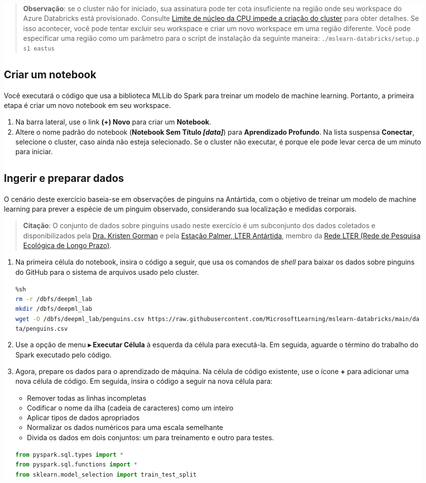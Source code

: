 > **Observação**: se o cluster não for iniciado, sua assinatura pode ter cota insuficiente na região onde seu workspace do Azure Databricks está provisionado. Consulte [Limite de núcleo da CPU impede a criação do cluster](https://docs.microsoft.com/azure/databricks/kb/clusters/azure-core-limit) para obter detalhes. Se isso acontecer, você pode tentar excluir seu workspace e criar um novo workspace em uma região diferente. Você pode especificar uma região como um parâmetro para o script de instalação da seguinte maneira: `./mslearn-databricks/setup.ps1 eastus`

## Criar um notebook

Você executará o código que usa a biblioteca MLLib do Spark para treinar um modelo de machine learning. Portanto, a primeira etapa é criar um novo notebook em seu workspace.

1. Na barra lateral, use o link **(+) Novo** para criar um **Notebook**.
1. Altere o nome padrão do notebook (**Notebook Sem Título *[data]***) para **Aprendizado Profundo**. Na lista suspensa **Conectar**, selecione o cluster, caso ainda não esteja selecionado. Se o cluster não executar, é porque ele pode levar cerca de um minuto para iniciar.

## Ingerir e preparar dados

O cenário deste exercício baseia-se em observações de pinguins na Antártida, com o objetivo de treinar um modelo de machine learning para prever a espécie de um pinguim observado, considerando sua localização e medidas corporais.

> **Citação**: O conjunto de dados sobre pinguins usado neste exercício é um subconjunto dos dados coletados e disponibilizados pela [Dra. Kristen Gorman](https://www.uaf.edu/cfos/people/faculty/detail/kristen-gorman.php) e pela [Estação Palmer, LTER Antártida](https://pal.lternet.edu/), membro da [Rede LTER (Rede de Pesquisa Ecológica de Longo Prazo)](https://lternet.edu/).

1. Na primeira célula do notebook, insira o código a seguir, que usa os comandos de *shell* para baixar os dados sobre pinguins do GitHub para o sistema de arquivos usado pelo cluster.

    ```bash
    %sh
    rm -r /dbfs/deepml_lab
    mkdir /dbfs/deepml_lab
    wget -O /dbfs/deepml_lab/penguins.csv https://raw.githubusercontent.com/MicrosoftLearning/mslearn-databricks/main/data/penguins.csv
    ```

1. Use a opção de menu **&#9656; Executar Célula** à esquerda da célula para executá-la. Em seguida, aguarde o término do trabalho do Spark executado pelo código.
1. Agora, prepare os dados para o aprendizado de máquina. Na célula de código existente, use o ícone **+** para adicionar uma nova célula de código. Em seguida, insira o código a seguir na nova célula para:
    - Remover todas as linhas incompletas
    - Codificar o nome da ilha (cadeia de caracteres) como um inteiro
    - Aplicar tipos de dados apropriados
    - Normalizar os dados numéricos para uma escala semelhante
    - Divida os dados em dois conjuntos: um para treinamento e outro para testes.

    ```python
   from pyspark.sql.types import *
   from pyspark.sql.functions import *
   from sklearn.model_selection import train_test_split
   